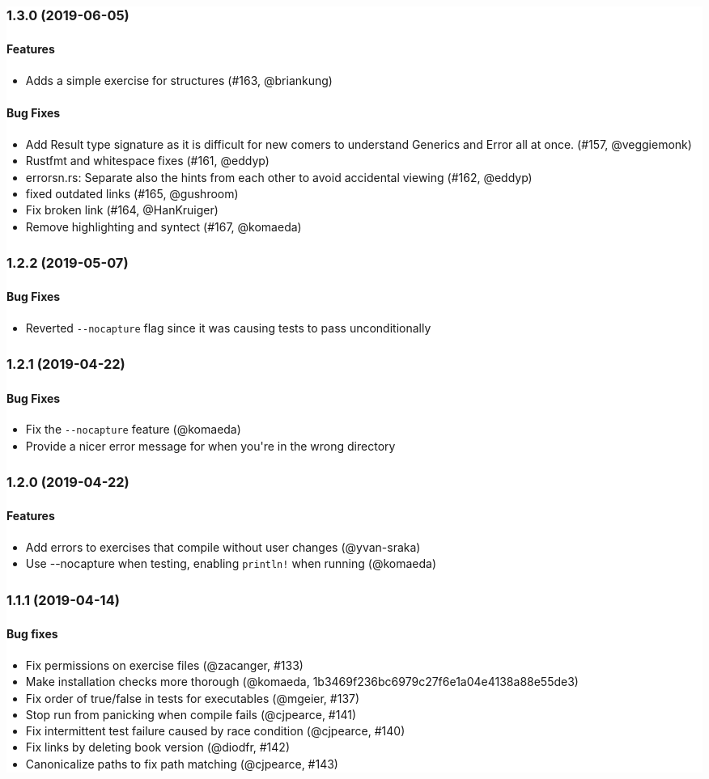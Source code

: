 <a name="1.3.0"></a>
### 1.3.0 (2019-06-05)

#### Features

- Adds a simple exercise for structures (#163, @briankung)

#### Bug Fixes

- Add Result type signature as it is difficult for new comers to understand Generics and Error all at once. (#157, @veggiemonk)
- Rustfmt and whitespace fixes (#161, @eddyp)
- errorsn.rs: Separate also the hints from each other to avoid accidental viewing (#162, @eddyp)
- fixed outdated links (#165, @gushroom)
- Fix broken link (#164, @HanKruiger)
- Remove highlighting and syntect (#167, @komaeda)

<a name="1.2.2"></a>
### 1.2.2 (2019-05-07)

#### Bug Fixes

- Reverted `--nocapture` flag since it was causing tests to pass unconditionally

<a name="1.2.1"></a>
### 1.2.1 (2019-04-22)

#### Bug Fixes

- Fix the `--nocapture` feature (@komaeda)
- Provide a nicer error message for when you're in the wrong directory

<a name="1.2.0"></a>
### 1.2.0 (2019-04-22)

#### Features

- Add errors to exercises that compile without user changes (@yvan-sraka)
- Use --nocapture when testing, enabling `println!` when running (@komaeda)

<a name="1.1.1"></a>
### 1.1.1 (2019-04-14)

#### Bug fixes

- Fix permissions on exercise files (@zacanger, #133)
- Make installation checks more thorough (@komaeda, 1b3469f236bc6979c27f6e1a04e4138a88e55de3)
- Fix order of true/false in tests for executables (@mgeier, #137)
- Stop run from panicking when compile fails (@cjpearce, #141)
- Fix intermittent test failure caused by race condition (@cjpearce, #140)
- Fix links by deleting book version (@diodfr, #142)
- Canonicalize paths to fix path matching (@cjpearce, #143)
